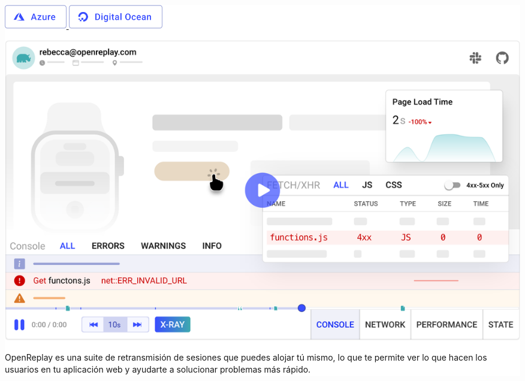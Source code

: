   <a href="https://docs.openreplay.com/deployment/deploy-azure">
    <img src="static/btn-deploy-azure.svg" height="40" />
  </a>

  <a href="https://docs.openreplay.com/deployment/deploy-digitalocean">
    <img src="static/btn-deploy-digital-ocean.svg" height="40" />
  </a>
</p>

<p align="center">
  <a href="https://github.com/openreplay/openreplay">
    <img src="static/openreplay-git-hero.svg">
  </a>
</p>

OpenReplay es una suite de retransmisión de sesiones que puedes alojar tú mismo, lo que te permite ver lo que hacen los usuarios en tu aplicación web y ayudarte a solucionar problemas más rápido.
